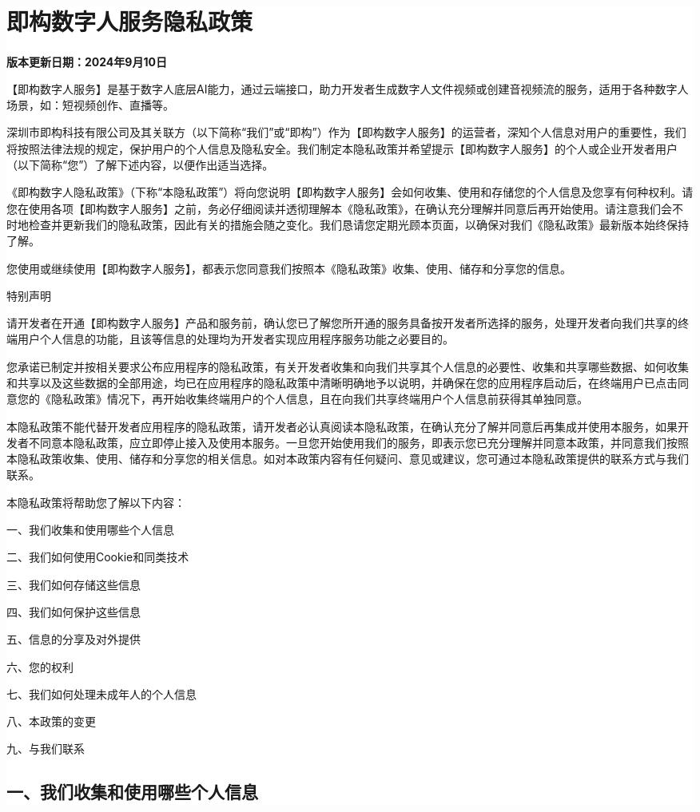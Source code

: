 # 即构数字人服务隐私政策

**版本更新日期：2024年9月10日**

【即构数字人服务】是基于数字人底层AI能力，通过云端接口，助力开发者生成数字人文件视频或创建音视频流的服务，适用于各种数字人场景，如：短视频创作、直播等。


深圳市即构科技有限公司及其关联方（以下简称“我们”或“即构”）作为【即构数字人服务】的运营者，深知个人信息对用户的重要性，我们将按照法律法规的规定，保护用户的个人信息及隐私安全。我们制定本隐私政策并希望提示【即构数字人服务】的个人或企业开发者用户（以下简称“您”）了解下述内容，以便作出适当选择。


《即构数字人隐私政策》（下称“本隐私政策”）将向您说明【即构数字人服务】会如何收集、使用和存储您的个人信息及您享有何种权利。请您在使用各项【即构数字人服务】之前，务必仔细阅读并透彻理解本《隐私政策》，在确认充分理解并同意后再开始使用。请注意我们会不时地检查并更新我们的隐私政策，因此有关的措施会随之变化。我们恳请您定期光顾本页面，以确保对我们《隐私政策》最新版本始终保持了解。


您使用或继续使用【即构数字人服务】，都表示您同意我们按照本《隐私政策》收集、使用、储存和分享您的信息。


特别声明


请开发者在开通【即构数字人服务】产品和服务前，确认您已了解您所开通的服务具备按开发者所选择的服务，处理开发者向我们共享的终端用户个人信息的功能，且该等信息的处理均为开发者实现应用程序服务功能之必要目的。


您承诺已制定并按相关要求公布应用程序的隐私政策，有关开发者收集和向我们共享其个人信息的必要性、收集和共享哪些数据、如何收集和共享以及这些数据的全部用途，均已在应用程序的隐私政策中清晰明确地予以说明，并确保在您的应用程序启动后，在终端用户已点击同意您的《隐私政策》情况下，再开始收集终端用户的个人信息，且在向我们共享终端用户个人信息前获得其单独同意。


本隐私政策不能代替开发者应用程序的隐私政策，请开发者必认真阅读本隐私政策，在确认充分了解并同意后再集成并使用本服务，如果开发者不同意本隐私政策，应立即停止接入及使用本服务。一旦您开始使用我们的服务，即表示您已充分理解并同意本政策，并同意我们按照本隐私政策收集、使用、储存和分享您的相关信息。如对本政策内容有任何疑问、意见或建议，您可通过本隐私政策提供的联系方式与我们联系。


本隐私政策将帮助您了解以下内容：


一、我们收集和使用哪些个人信息


二、我们如何使用Cookie和同类技术


三、我们如何存储这些信息


四、我们如何保护这些信息


五、信息的分享及对外提供


六、您的权利


七、我们如何处理未成年人的个人信息


八、本政策的变更


九、与我们联系


## 一、我们收集和使用哪些个人信息


